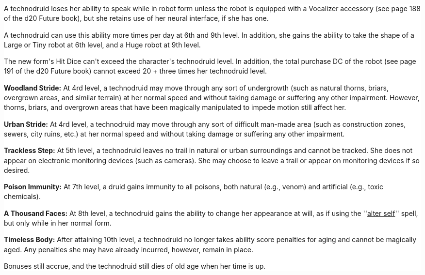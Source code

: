A technodruid loses her ability to speak while in robot form unless the robot is equipped with a Vocalizer accessory (see page 188 of the d20 Future book), but she retains use of her neural interface, if she has one.

A technodruid can use this ability more times per day at 6th and 9th level. In addition, she gains the ability to take the shape of a Large or Tiny robot at 6th level, and a Huge robot at 9th level.

The new form's Hit Dice can't exceed the character's technodruid level. In addition, the total purchase DC of the robot (see page 191 of the d20 Future book) cannot exceed 20 + three times her technodruid level.

__Woodland Stride:__ At 4rd level, a technodruid may move through any sort of undergrowth (such as natural thorns, briars, overgrown areas, and similar terrain) at her normal speed and without taking damage or suffering any other impairment. However, thorns, briars, and overgrown areas that have been magically manipulated to impede motion still affect her.

__Urban Stride:__ At 4rd level, a technodruid may move through any sort of difficult man-made area (such as construction zones, sewers, city ruins, etc.) at her normal speed and without taking damage or suffering any other impairment.

__Trackless Step:__ At 5th level, a technodruid leaves no trail in natural or urban surroundings and cannot be tracked. She does not appear on electronic monitoring devices (such as cameras). She may choose to leave a trail or appear on monitoring devices if so desired.

__Poison Immunity:__ At 7th level, a druid gains immunity to all poisons, both natural (e.g., venom) and artificial (e.g., toxic chemicals).

__A Thousand Faces:__ At 8th level, a technodruid gains the ability to change her appearance at will, as if using the ''[alter self](http://d20srd.org/srd/spells/alterSelf.htm)'' spell, but only while in her normal form.

__Timeless Body:__ After attaining 10th level, a technodruid no longer takes ability score penalties for aging and cannot be magically aged. Any penalties she may have already incurred, however, remain in place.

Bonuses still accrue, and the technodruid still dies of old age when her time is up.
